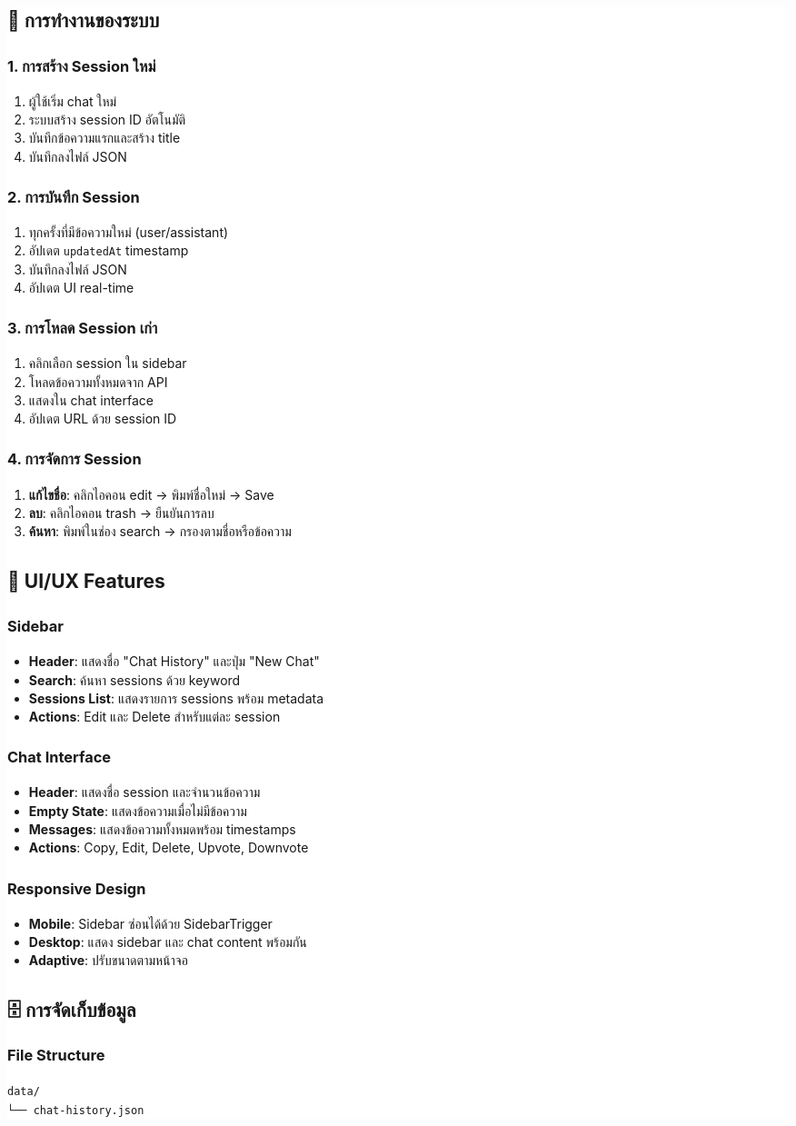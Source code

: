 ## 🔧 การทำงานของระบบ

### 1. **การสร้าง Session ใหม่**
1. ผู้ใช้เริ่ม chat ใหม่
2. ระบบสร้าง session ID อัตโนมัติ
3. บันทึกข้อความแรกและสร้าง title
4. บันทึกลงไฟล์ JSON

### 2. **การบันทึก Session**
1. ทุกครั้งที่มีข้อความใหม่ (user/assistant)
2. อัปเดต `updatedAt` timestamp
3. บันทึกลงไฟล์ JSON
4. อัปเดต UI real-time

### 3. **การโหลด Session เก่า**
1. คลิกเลือก session ใน sidebar
2. โหลดข้อความทั้งหมดจาก API
3. แสดงใน chat interface
4. อัปเดต URL ด้วย session ID

### 4. **การจัดการ Session**
1. **แก้ไขชื่อ**: คลิกไอคอน edit → พิมพ์ชื่อใหม่ → Save
2. **ลบ**: คลิกไอคอน trash → ยืนยันการลบ
3. **ค้นหา**: พิมพ์ในช่อง search → กรองตามชื่อหรือข้อความ

## 📱 UI/UX Features

### Sidebar
- **Header**: แสดงชื่อ "Chat History" และปุ่ม "New Chat"
- **Search**: ค้นหา sessions ด้วย keyword
- **Sessions List**: แสดงรายการ sessions พร้อม metadata
- **Actions**: Edit และ Delete สำหรับแต่ละ session

### Chat Interface
- **Header**: แสดงชื่อ session และจำนวนข้อความ
- **Empty State**: แสดงข้อความเมื่อไม่มีข้อความ
- **Messages**: แสดงข้อความทั้งหมดพร้อม timestamps
- **Actions**: Copy, Edit, Delete, Upvote, Downvote

### Responsive Design
- **Mobile**: Sidebar ซ่อนได้ด้วย SidebarTrigger
- **Desktop**: แสดง sidebar และ chat content พร้อมกัน
- **Adaptive**: ปรับขนาดตามหน้าจอ

## 🗄️ การจัดเก็บข้อมูล

### File Structure
```
data/
└── chat-history.json
```
